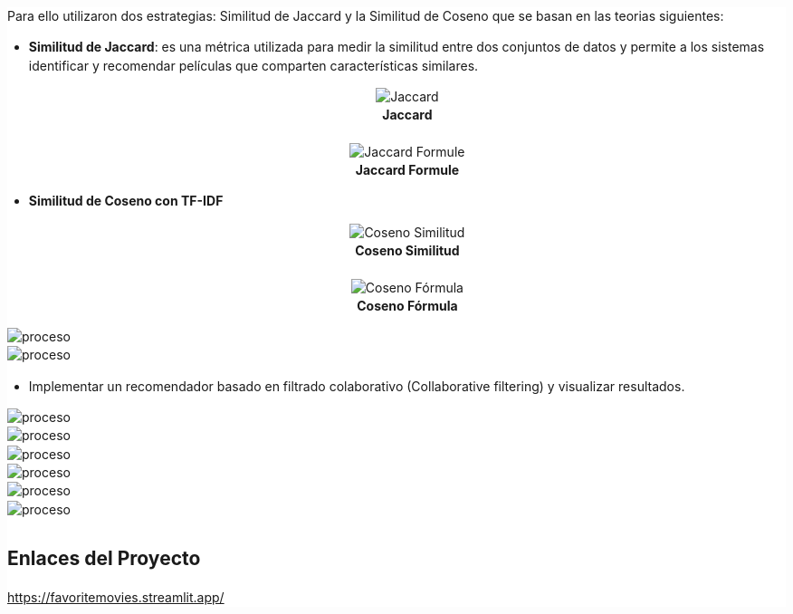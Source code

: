 Para ello utilizaron dos estrategias: Similitud de Jaccard y la Similitud de Coseno que se basan en las teorias siguientes:

  <ul>
    <li>
      <b>Similitud de Jaccard</b>: es una métrica utilizada para medir la similitud entre dos conjuntos de datos y permite a los sistemas identificar y recomendar películas que comparten características similares.
      <p align="center">
          <img src="https://github.com/user-attachments/assets/67123502-51dd-4daf-8198-ed3bc43c0189" alt="Jaccard" width="100%" height="100%"/>
          <br>
          <b>Jaccard</b>
          <br><br>
          <img src="https://github.com/LeopoldoGitHub/Cinemio/blob/main/Leop/images/jaccard1.jpg" alt="Jaccard Formule" width="500" height="250"/>
          <br>
          <b>Jaccard Formule</b>
      </p>
    </li>
    <li>
      <b>Similitud de Coseno con TF-IDF</b>
      <p align="center">
          <img src="https://github.com/user-attachments/assets/df034b19-c1fd-45eb-892e-b66df1d922d0" alt="Coseno Similitud" width="100%" height="100%"/>
          <br>
          <b>Coseno Similitud</b>
          <br><br>
          <img src="https://github.com/LeopoldoGitHub/Cinemio/blob/main/Leop/images/cosined.png" alt="Coseno Fórmula" width="500" height="250"/>
          <br>
          <b>Coseno Fórmula</b>
      </p>
    </li>
  </ul>
<img src="https://github.com/LeopoldoGitHub/Cinemio/blob/main/img/Cinemio-show/6.jpg" alt="proceso" width="100%" height="100%"/>
<br>
<img src="https://github.com/LeopoldoGitHub/Cinemio/blob/main/img/Cinemio-show/7.jpg" alt="proceso" width="100%" height="100%"/>
<br>

* <p align="justify"> Implementar un recomendador basado en filtrado colaborativo (Collaborative filtering) y visualizar resultados. </p>

<img src="https://github.com/LeopoldoGitHub/Cinemio/blob/main/img/Cinemio-show/8.jpg" alt="proceso" width="100%" height="100%"/>
<br>
<img src="https://github.com/LeopoldoGitHub/Cinemio/blob/main/img/Cinemio-show/9.jpg" alt="proceso" width="100%" height="100%"/>
<br>
<img src="https://github.com/LeopoldoGitHub/Cinemio/blob/main/img/Cinemio-show/10.jpg" alt="proceso" width="100%" height="100%"/>
<br>

<img src="https://github.com/LeopoldoGitHub/Cinemio/blob/main/img/Cinemio-show/11.jpg" alt="proceso" width="100%" height="100%"/>
<br>
<img src="https://github.com/LeopoldoGitHub/Cinemio/blob/main/img/Cinemio-show/12.jpg" alt="proceso" width="100%" height="100%"/>
<br>
<img src="https://github.com/LeopoldoGitHub/Cinemio/blob/main/img/Cinemio-show/13.jpg" alt="proceso" width="100%" height="100%"/>
<br>

## Enlaces del Proyecto
https://favoritemovies.streamlit.app/


